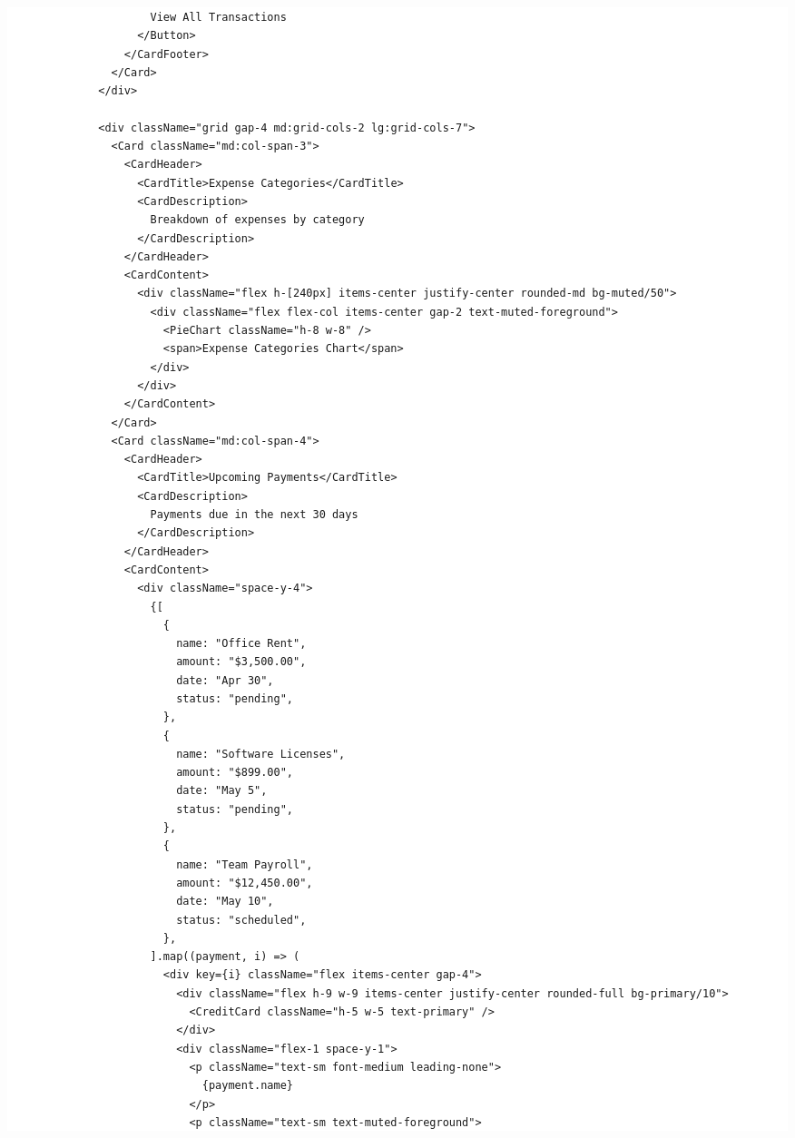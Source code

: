 ```tsx
                      View All Transactions
                    </Button>
                  </CardFooter>
                </Card>
              </div>

              <div className="grid gap-4 md:grid-cols-2 lg:grid-cols-7">
                <Card className="md:col-span-3">
                  <CardHeader>
                    <CardTitle>Expense Categories</CardTitle>
                    <CardDescription>
                      Breakdown of expenses by category
                    </CardDescription>
                  </CardHeader>
                  <CardContent>
                    <div className="flex h-[240px] items-center justify-center rounded-md bg-muted/50">
                      <div className="flex flex-col items-center gap-2 text-muted-foreground">
                        <PieChart className="h-8 w-8" />
                        <span>Expense Categories Chart</span>
                      </div>
                    </div>
                  </CardContent>
                </Card>
                <Card className="md:col-span-4">
                  <CardHeader>
                    <CardTitle>Upcoming Payments</CardTitle>
                    <CardDescription>
                      Payments due in the next 30 days
                    </CardDescription>
                  </CardHeader>
                  <CardContent>
                    <div className="space-y-4">
                      {[
                        {
                          name: "Office Rent",
                          amount: "$3,500.00",
                          date: "Apr 30",
                          status: "pending",
                        },
                        {
                          name: "Software Licenses",
                          amount: "$899.00",
                          date: "May 5",
                          status: "pending",
                        },
                        {
                          name: "Team Payroll",
                          amount: "$12,450.00",
                          date: "May 10",
                          status: "scheduled",
                        },
                      ].map((payment, i) => (
                        <div key={i} className="flex items-center gap-4">
                          <div className="flex h-9 w-9 items-center justify-center rounded-full bg-primary/10">
                            <CreditCard className="h-5 w-5 text-primary" />
                          </div>
                          <div className="flex-1 space-y-1">
                            <p className="text-sm font-medium leading-none">
                              {payment.name}
                            </p>
                            <p className="text-sm text-muted-foreground">
```